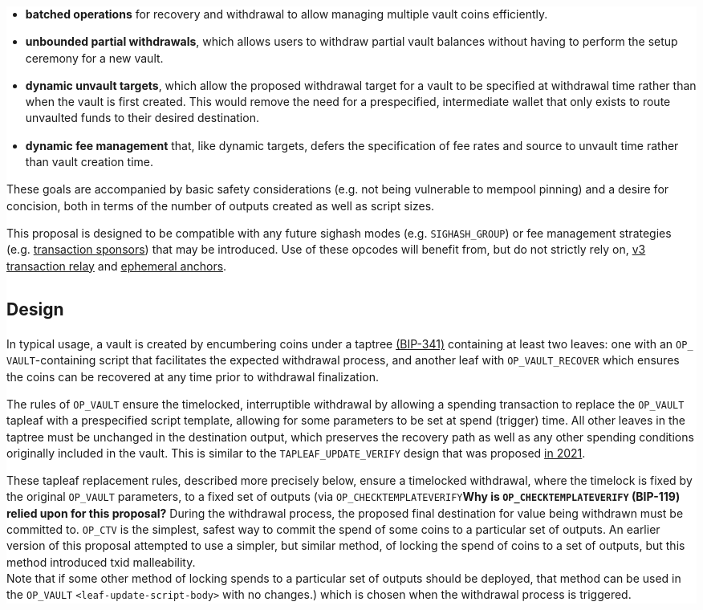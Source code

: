 
*  **batched operations** for recovery and withdrawal to allow managing multiple vault coins efficiently.


*  **unbounded partial withdrawals**, which allows users to withdraw partial vault balances without having to perform the setup ceremony for a new vault.


*  **dynamic unvault targets**, which allow the proposed withdrawal target for a vault to be specified at withdrawal time rather than when the vault is first created. This would remove the need for a prespecified, intermediate wallet that only exists to route unvaulted funds to their desired destination.


*  **dynamic fee management** that, like dynamic targets, defers the specification of fee rates and source to unvault time rather than vault creation time.


These goals are accompanied by basic safety considerations (e.g. not being
vulnerable to mempool pinning) and a desire for concision, both in terms of the number
of outputs created as well as script sizes.

This proposal is designed to be compatible with any future sighash modes (e.g. `SIGHASH_GROUP`) or fee management strategies (e.g. <a href="https://lists.linuxfoundation.org/pipermail/bitcoin-dev/2020-September/018168.html" target="_blank">transaction sponsors</a>) that may be introduced. Use of these opcodes will benefit from, but do not strictly rely on, <a href="https://lists.linuxfoundation.org/pipermail/bitcoin-dev/2022-September/020937.html" target="_blank">v3 transaction relay</a> and <a href="https://github.com/instagibbs/bips/blob/ephemeral_anchor/bip-ephemeralanchors.mediawiki" target="_blank">ephemeral anchors</a>.

<h2> Design </h2>


In typical usage, a vault is created by encumbering coins under a
taptree <a href="/341" target="_blank">(BIP-341)</a>
containing at least two leaves: one with an `OP_VAULT`-containing script that
facilitates the expected withdrawal process, and another leaf with
`OP_VAULT_RECOVER` which ensures the coins can be recovered
at any time prior to withdrawal finalization.

The rules of `OP_VAULT` ensure the timelocked, interruptible
withdrawal by allowing a spending transaction to replace the
`OP_VAULT` tapleaf with a prespecified script template, allowing for
some parameters to be set at spend (trigger) time. All other leaves in the
taptree must be unchanged in the destination output, which preserves the recovery path as well as any
other spending conditions originally included in the vault. This is similar to
the `TAPLEAF_UPDATE_VERIFY` design that was proposed
<a href="https://lists.linuxfoundation.org/pipermail/bitcoin-dev/2021-September/019419.html" target="_blank">in 2021</a>.

These tapleaf replacement rules, described more precisely below, ensure a
timelocked withdrawal, where the timelock is fixed by the original
`OP_VAULT` parameters, to a fixed set of outputs (via
`OP_CHECKTEMPLATEVERIFY`<ref>**Why is `OP_CHECKTEMPLATEVERIFY` (BIP-119) relied upon for this proposal?** During the withdrawal process, the proposed final destination for value being withdrawn must be committed to. `OP_CTV` is the simplest, safest way to commit the spend of some coins to a particular set of outputs. An earlier version of this proposal attempted to use a simpler, but similar method, of locking the spend of coins to a set of outputs, but this method introduced txid malleability.<br />Note that if some other method of locking spends to a particular set of outputs should be deployed, that method can be used in the `OP_VAULT` `<leaf-update-script-body>` with no changes.</ref>) which is chosen when the withdrawal
process is triggered.
